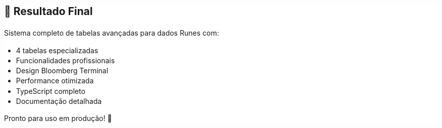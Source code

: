 ## 🎊 Resultado Final

Sistema completo de tabelas avançadas para dados Runes com:
- 4 tabelas especializadas
- Funcionalidades profissionais
- Design Bloomberg Terminal
- Performance otimizada
- TypeScript completo
- Documentação detalhada

Pronto para uso em produção! 🚀